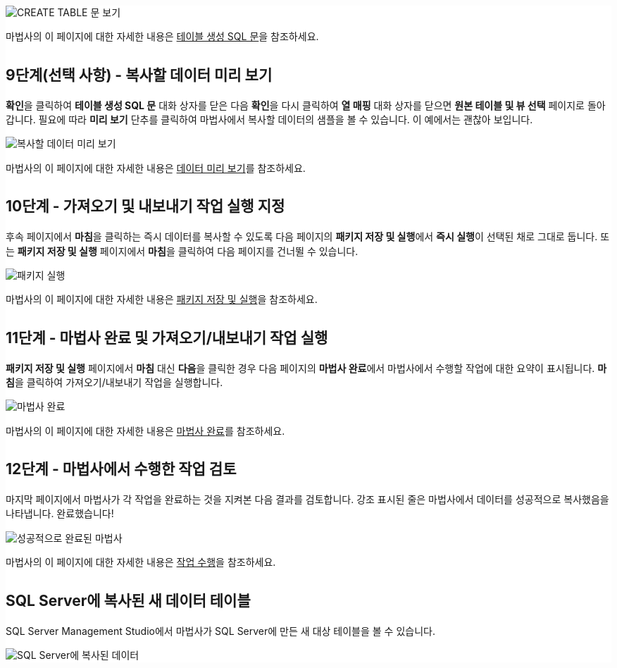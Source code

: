 ![CREATE TABLE 문 보기](../../integration-services/import-export-data/media/view-create-table-statement.jpg)

마법사의 이 페이지에 대한 자세한 내용은 [테이블 생성 SQL 문](../../integration-services/import-export-data/create-table-sql-statement-sql-server-import-and-export-wizard.md)을 참조하세요.

## <a name="optional-step-9---preview-the-data-to-copy"></a>9단계(선택 사항) - 복사할 데이터 미리 보기
**확인**을 클릭하여 **테이블 생성 SQL 문** 대화 상자를 닫은 다음 **확인**을 다시 클릭하여 **열 매핑** 대화 상자를 닫으면 **원본 테이블 및 뷰 선택** 페이지로 돌아갑니다. 필요에 따라 **미리 보기** 단추를 클릭하여 마법사에서 복사할 데이터의 샘플을 볼 수 있습니다. 이 예에서는 괜찮아 보입니다.

![복사할 데이터 미리 보기](../../integration-services/import-export-data/media/preview-data-to-copy.jpg)

마법사의 이 페이지에 대한 자세한 내용은 [데이터 미리 보기](../../integration-services/import-export-data/preview-data-dialog-box-sql-server-import-and-export-wizard.md)를 참조하세요.

## <a name="step-10---yes-you-want-to-run-the-import-export-operation"></a>10단계 - 가져오기 및 내보내기 작업 실행 지정
후속 페이지에서 **마침**을 클릭하는 즉시 데이터를 복사할 수 있도록 다음 페이지의 **패키지 저장 및 실행**에서 **즉시 실행**이 선택된 채로 그대로 둡니다. 또는 **패키지 저장 및 실행** 페이지에서 **마침**을 클릭하여 다음 페이지를 건너뛸 수 있습니다.

![패키지 실행](../../integration-services/import-export-data/media/run-the-package.jpg)

마법사의 이 페이지에 대한 자세한 내용은 [패키지 저장 및 실행](../../integration-services/import-export-data/save-and-run-package-sql-server-import-and-export-wizard.md)을 참조하세요.

## <a name="step-11---finish-the-wizard-and-run-the-import-export-operation"></a>11단계 - 마법사 완료 및 가져오기/내보내기 작업 실행
**패키지 저장 및 실행** 페이지에서 **마침** 대신 **다음**을 클릭한 경우 다음 페이지의 **마법사 완료**에서 마법사에서 수행할 작업에 대한 요약이 표시됩니다. **마침**을 클릭하여 가져오기/내보내기 작업을 실행합니다.

![마법사 완료](../../integration-services/import-export-data/media/complete-the-wizard.jpg)

마법사의 이 페이지에 대한 자세한 내용은 [마법사 완료](../../integration-services/import-export-data/complete-the-wizard-sql-server-import-and-export-wizard.md)를 참조하세요.

## <a name="step-12---review-what-the-wizard-did"></a>12단계 - 마법사에서 수행한 작업 검토
마지막 페이지에서 마법사가 각 작업을 완료하는 것을 지켜본 다음 결과를 검토합니다. 강조 표시된 줄은 마법사에서 데이터를 성공적으로 복사했음을 나타냅니다. 완료했습니다!

![성공적으로 완료된 마법사](../../integration-services/import-export-data/media/the-wizard-succeeded.jpg)

마법사의 이 페이지에 대한 자세한 내용은 [작업 수행](../../integration-services/import-export-data/performing-operation-sql-server-import-and-export-wizard.md)을 참조하세요.

## <a name="heres-the-new-table-of-data-copied-to-sql-server"></a>SQL Server에 복사된 새 데이터 테이블
SQL Server Management Studio에서 마법사가 SQL Server에 만든 새 대상 테이블을 볼 수 있습니다.

![SQL Server에 복사된 데이터](../../integration-services/import-export-data/media/data-copied-to-sql-server.jpg)
